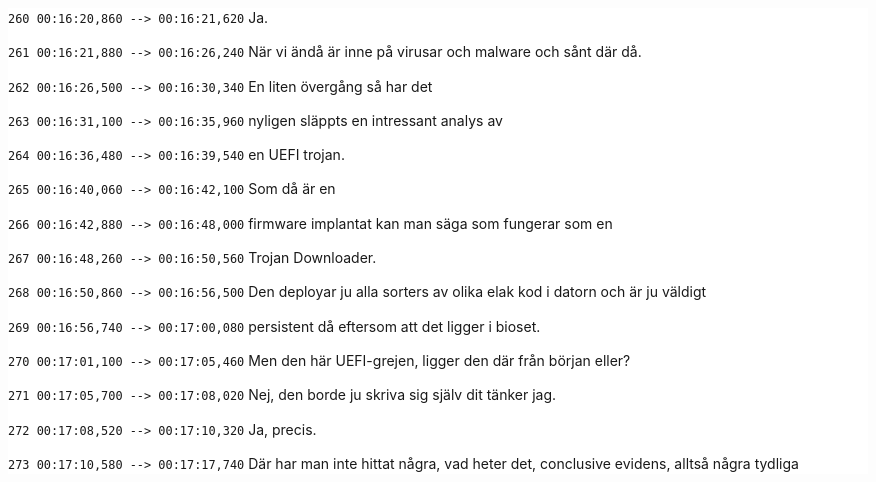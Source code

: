 

`260 00:16:20,860 --> 00:16:21,620`
Ja.



`261 00:16:21,880 --> 00:16:26,240`
När vi ändå är inne på virusar och malware och sånt där då.



`262 00:16:26,500 --> 00:16:30,340`
En liten övergång så har det



`263 00:16:31,100 --> 00:16:35,960`
nyligen släppts en intressant analys av



`264 00:16:36,480 --> 00:16:39,540`
en UEFI trojan.



`265 00:16:40,060 --> 00:16:42,100`
Som då är en



`266 00:16:42,880 --> 00:16:48,000`
firmware implantat kan man säga som fungerar som en



`267 00:16:48,260 --> 00:16:50,560`
Trojan Downloader.



`268 00:16:50,860 --> 00:16:56,500`
Den deployar ju alla sorters av olika elak kod i datorn och är ju väldigt



`269 00:16:56,740 --> 00:17:00,080`
persistent då eftersom att det ligger i bioset.



`270 00:17:01,100 --> 00:17:05,460`
Men den här UEFI-grejen, ligger den där från början eller?



`271 00:17:05,700 --> 00:17:08,020`
Nej, den borde ju skriva sig själv dit tänker jag.



`272 00:17:08,520 --> 00:17:10,320`
Ja, precis.



`273 00:17:10,580 --> 00:17:17,740`
Där har man inte hittat några, vad heter det, conclusive evidens, alltså några tydliga
